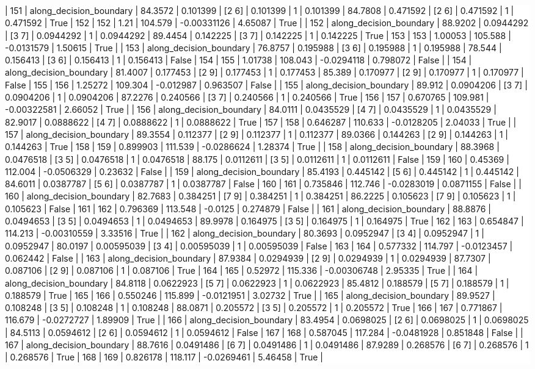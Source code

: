 | 151 | along_decision_boundary |     84.3572 | 0.101399    | [2 6]    |   0.101399    |      1 | 0.101399    |      84.7808 | 0.471592    | [2 6]     |    0.471592    |       1 | 0.471592    | True      |    152 |             152 |                1.21     |              104.579   | -0.00331126 |      4.65087     | True            |
| 152 | along_decision_boundary |     88.9202 | 0.0944292   | [3 7]    |   0.0944292   |      1 | 0.0944292   |      89.4454 | 0.142225    | [3 7]     |    0.142225    |       1 | 0.142225    | True      |    153 |             153 |                1.00053  |              105.588   | -0.0131579  |      1.50615     | True            |
| 153 | along_decision_boundary |     76.8757 | 0.195988    | [3 6]    |   0.195988    |      1 | 0.195988    |      78.544  | 0.156413    | [3 6]     |    0.156413    |       1 | 0.156413    | False     |    154 |             155 |                1.01738  |              108.043   | -0.0294118  |      0.798072    | False           |
| 154 | along_decision_boundary |     81.4007 | 0.177453    | [2 9]    |   0.177453    |      1 | 0.177453    |      85.389  | 0.170977    | [2 9]     |    0.170977    |       1 | 0.170977    | False     |    155 |             156 |                1.25272  |              109.304   | -0.012987   |      0.963507    | False           |
| 155 | along_decision_boundary |     89.912  | 0.0904206   | [3 7]    |   0.0904206   |      1 | 0.0904206   |      87.2276 | 0.240566    | [3 7]     |    0.240566    |       1 | 0.240566    | True      |    156 |             157 |                0.670765 |              109.981   | -0.00322581 |      2.66052     | True            |
| 156 | along_decision_boundary |     84.0111 | 0.0435529   | [4 7]    |   0.0435529   |      1 | 0.0435529   |      82.9017 | 0.0888622   | [4 7]     |    0.0888622   |       1 | 0.0888622   | True      |    157 |             158 |                0.646287 |              110.633   | -0.0128205  |      2.04033     | True            |
| 157 | along_decision_boundary |     89.3554 | 0.112377    | [2 9]    |   0.112377    |      1 | 0.112377    |      89.0366 | 0.144263    | [2 9]     |    0.144263    |       1 | 0.144263    | True      |    158 |             159 |                0.899903 |              111.539   | -0.0286624  |      1.28374     | True            |
| 158 | along_decision_boundary |     88.3968 | 0.0476518   | [3 5]    |   0.0476518   |      1 | 0.0476518   |      88.175  | 0.0112611   | [3 5]     |    0.0112611   |       1 | 0.0112611   | False     |    159 |             160 |                0.45369  |              112.004   | -0.0506329  |      0.23632     | False           |
| 159 | along_decision_boundary |     85.4193 | 0.445142    | [5 6]    |   0.445142    |      1 | 0.445142    |      84.6011 | 0.0387787   | [5 6]     |    0.0387787   |       1 | 0.0387787   | False     |    160 |             161 |                0.735846 |              112.746   | -0.0283019  |      0.0871155   | False           |
| 160 | along_decision_boundary |     82.7683 | 0.384251    | [7 9]    |   0.384251    |      1 | 0.384251    |      86.2225 | 0.105623    | [7 9]     |    0.105623    |       1 | 0.105623    | False     |    161 |             162 |                0.796369 |              113.548   | -0.0125     |      0.274879    | False           |
| 161 | along_decision_boundary |     88.8876 | 0.0494653   | [3 5]    |   0.0494653   |      1 | 0.0494653   |      89.9978 | 0.164975    | [3 5]     |    0.164975    |       1 | 0.164975    | True      |    162 |             163 |                0.654847 |              114.213   | -0.00310559 |      3.33516     | True            |
| 162 | along_decision_boundary |     80.3693 | 0.0952947   | [3 4]    |   0.0952947   |      1 | 0.0952947   |      80.0197 | 0.00595039  | [3 4]     |    0.00595039  |       1 | 0.00595039  | False     |    163 |             164 |                0.577332 |              114.797   | -0.0123457  |      0.062442    | False           |
| 163 | along_decision_boundary |     87.9384 | 0.0294939   | [2 9]    |   0.0294939   |      1 | 0.0294939   |      87.7307 | 0.087106    | [2 9]     |    0.087106    |       1 | 0.087106    | True      |    164 |             165 |                0.52972  |              115.336   | -0.00306748 |      2.95335     | True            |
| 164 | along_decision_boundary |     84.8118 | 0.0622923   | [5 7]    |   0.0622923   |      1 | 0.0622923   |      85.4812 | 0.188579    | [5 7]     |    0.188579    |       1 | 0.188579    | True      |    165 |             166 |                0.550246 |              115.899   | -0.0121951  |      3.02732     | True            |
| 165 | along_decision_boundary |     89.9527 | 0.108248    | [3 5]    |   0.108248    |      1 | 0.108248    |      88.0871 | 0.205572    | [3 5]     |    0.205572    |       1 | 0.205572    | True      |    166 |             167 |                0.771867 |              116.679   | -0.0272727  |      1.89909     | True            |
| 166 | along_decision_boundary |     83.4954 | 0.0698025   | [2 6]    |   0.0698025   |      1 | 0.0698025   |      84.5113 | 0.0594612   | [2 6]     |    0.0594612   |       1 | 0.0594612   | False     |    167 |             168 |                0.587045 |              117.284   | -0.0481928  |      0.851848    | False           |
| 167 | along_decision_boundary |     88.7616 | 0.0491486   | [6 7]    |   0.0491486   |      1 | 0.0491486   |      87.9289 | 0.268576    | [6 7]     |    0.268576    |       1 | 0.268576    | True      |    168 |             169 |                0.826178 |              118.117   | -0.0269461  |      5.46458     | True            |